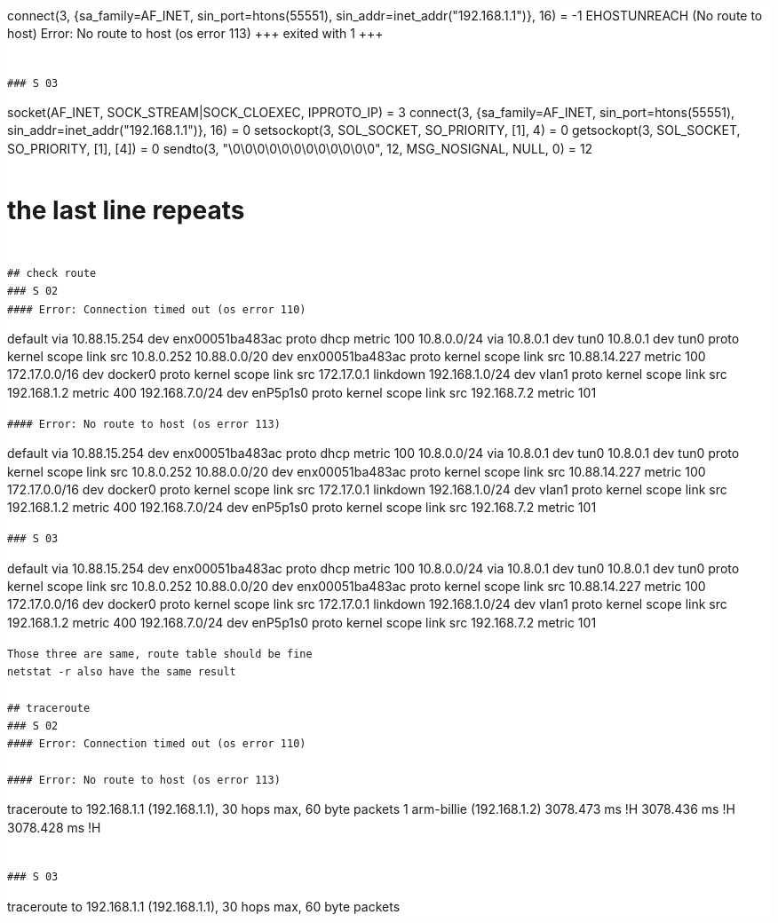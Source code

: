 connect(3, {sa_family=AF_INET, sin_port=htons(55551), sin_addr=inet_addr("192.168.1.1")}, 16) = -1 EHOSTUNREACH (No route to host)
Error: No route to host (os error 113)
+++ exited with 1 +++
```

### S 03
```
socket(AF_INET, SOCK_STREAM|SOCK_CLOEXEC, IPPROTO_IP) = 3
connect(3, {sa_family=AF_INET, sin_port=htons(55551), sin_addr=inet_addr("192.168.1.1")}, 16) = 0
setsockopt(3, SOL_SOCKET, SO_PRIORITY, [1], 4) = 0
getsockopt(3, SOL_SOCKET, SO_PRIORITY, [1], [4]) = 0
sendto(3, "\0\0\0\0\0\0\0\0\0\0\0\0", 12, MSG_NOSIGNAL, NULL, 0) = 12
# the last line repeats
```

## check route
### S 02
#### Error: Connection timed out (os error 110)
```
default via 10.88.15.254 dev enx00051ba483ac proto dhcp metric 100 
10.8.0.0/24 via 10.8.0.1 dev tun0 
10.8.0.1 dev tun0 proto kernel scope link src 10.8.0.252 
10.88.0.0/20 dev enx00051ba483ac proto kernel scope link src 10.88.14.227 metric 100 
172.17.0.0/16 dev docker0 proto kernel scope link src 172.17.0.1 linkdown 
192.168.1.0/24 dev vlan1 proto kernel scope link src 192.168.1.2 metric 400 
192.168.7.0/24 dev enP5p1s0 proto kernel scope link src 192.168.7.2 metric 101 

```
#### Error: No route to host (os error 113)
```
default via 10.88.15.254 dev enx00051ba483ac proto dhcp metric 100 
10.8.0.0/24 via 10.8.0.1 dev tun0 
10.8.0.1 dev tun0 proto kernel scope link src 10.8.0.252 
10.88.0.0/20 dev enx00051ba483ac proto kernel scope link src 10.88.14.227 metric 100 
172.17.0.0/16 dev docker0 proto kernel scope link src 172.17.0.1 linkdown 
192.168.1.0/24 dev vlan1 proto kernel scope link src 192.168.1.2 metric 400 
192.168.7.0/24 dev enP5p1s0 proto kernel scope link src 192.168.7.2 metric 101 
```
### S 03
```
default via 10.88.15.254 dev enx00051ba483ac proto dhcp metric 100 
10.8.0.0/24 via 10.8.0.1 dev tun0 
10.8.0.1 dev tun0 proto kernel scope link src 10.8.0.252 
10.88.0.0/20 dev enx00051ba483ac proto kernel scope link src 10.88.14.227 metric 100 
172.17.0.0/16 dev docker0 proto kernel scope link src 172.17.0.1 linkdown 
192.168.1.0/24 dev vlan1 proto kernel scope link src 192.168.1.2 metric 400 
192.168.7.0/24 dev enP5p1s0 proto kernel scope link src 192.168.7.2 metric 101 
```
Those three are same, route table should be fine
netstat -r also have the same result

## traceroute
### S 02
#### Error: Connection timed out (os error 110)

#### Error: No route to host (os error 113)
```
traceroute to 192.168.1.1 (192.168.1.1), 30 hops max, 60 byte packets
 1  arm-billie (192.168.1.2)  3078.473 ms !H  3078.436 ms !H  3078.428 ms !H
 ```

### S 03
```
traceroute to 192.168.1.1 (192.168.1.1), 30 hops max, 60 byte packets